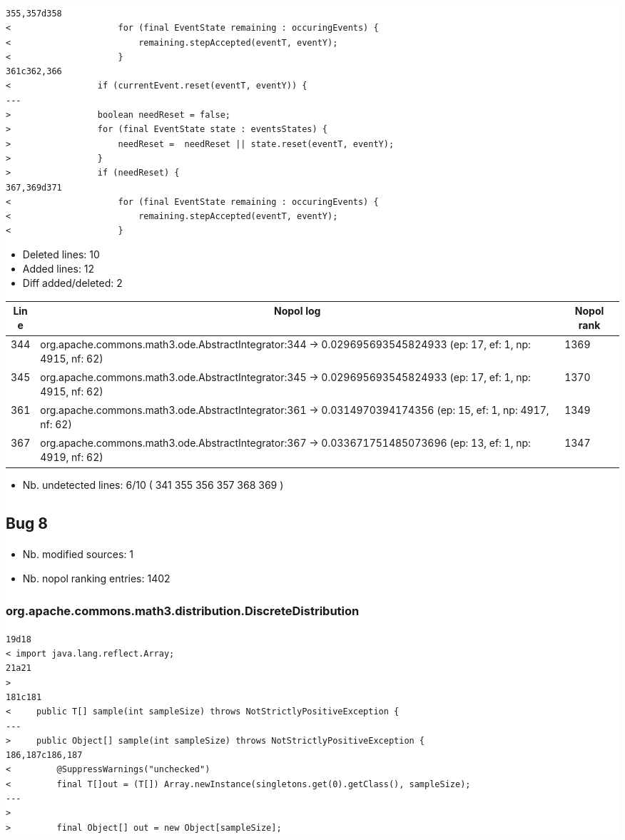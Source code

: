 ```
355,357d358
<                     for (final EventState remaining : occuringEvents) {
<                         remaining.stepAccepted(eventT, eventY);
<                     }
361c362,366
<                 if (currentEvent.reset(eventT, eventY)) {
---
>                 boolean needReset = false;
>                 for (final EventState state : eventsStates) {
>                     needReset =  needReset || state.reset(eventT, eventY);
>                 }
>                 if (needReset) {
367,369d371
<                     for (final EventState remaining : occuringEvents) {
<                         remaining.stepAccepted(eventT, eventY);
<                     }
```

- Deleted lines: 10<br />
- Added lines: 12<br />
- Diff added/deleted: 2

| Line | Nopol log | Nopol rank |
|------|-----------|------|
| 344 | org.apache.commons.math3.ode.AbstractIntegrator:344 -> 0.029695693545824933 (ep: 17, ef: 1, np: 4915, nf: 62) | 1369 |
| 345 | org.apache.commons.math3.ode.AbstractIntegrator:345 -> 0.029695693545824933 (ep: 17, ef: 1, np: 4915, nf: 62) | 1370 |
| 361 | org.apache.commons.math3.ode.AbstractIntegrator:361 -> 0.0314970394174356 (ep: 15, ef: 1, np: 4917, nf: 62) | 1349 |
| 367 | org.apache.commons.math3.ode.AbstractIntegrator:367 -> 0.033671751485073696 (ep: 13, ef: 1, np: 4919, nf: 62) | 1347 |

- Nb. undetected lines: 6/10 ( 341 355 356 357 368 369 )

## Bug 8

- Nb. modified sources: 1

- Nb. nopol ranking entries: 1402

###  org.apache.commons.math3.distribution.DiscreteDistribution

```
19d18
< import java.lang.reflect.Array;
21a21
> 
181c181
<     public T[] sample(int sampleSize) throws NotStrictlyPositiveException {
---
>     public Object[] sample(int sampleSize) throws NotStrictlyPositiveException {
186,187c186,187
<         @SuppressWarnings("unchecked")
<         final T[]out = (T[]) Array.newInstance(singletons.get(0).getClass(), sampleSize);
---
> 
>         final Object[] out = new Object[sampleSize];
```
